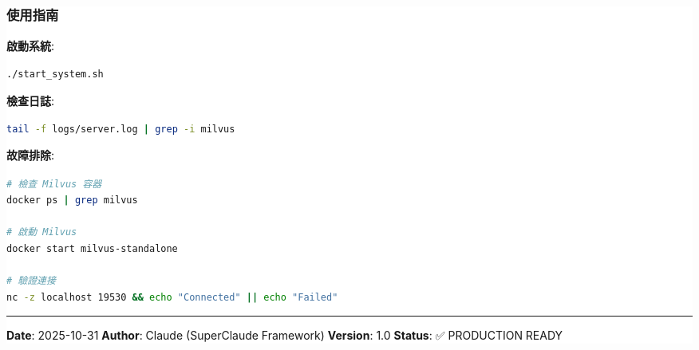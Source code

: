 ### 使用指南

**啟動系統**:
```bash
./start_system.sh
```

**檢查日誌**:
```bash
tail -f logs/server.log | grep -i milvus
```

**故障排除**:
```bash
# 檢查 Milvus 容器
docker ps | grep milvus

# 啟動 Milvus
docker start milvus-standalone

# 驗證連接
nc -z localhost 19530 && echo "Connected" || echo "Failed"
```

---

**Date**: 2025-10-31
**Author**: Claude (SuperClaude Framework)
**Version**: 1.0
**Status**: ✅ PRODUCTION READY
